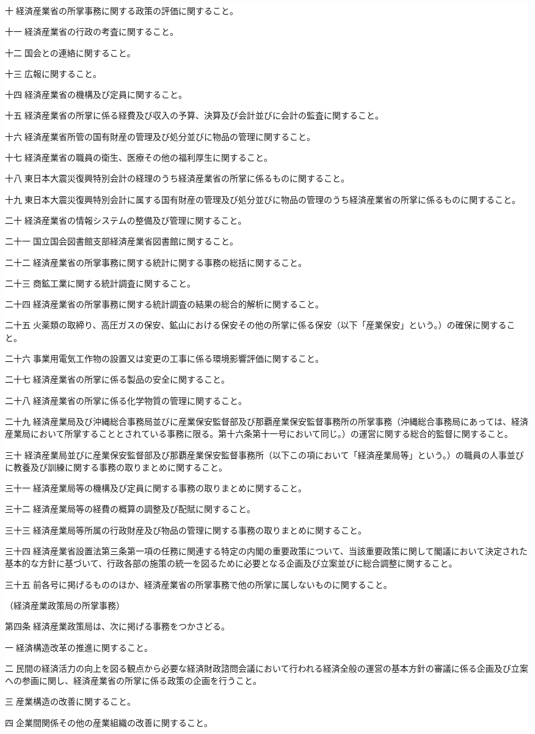 十 経済産業省の所掌事務に関する政策の評価に関すること。

十一 経済産業省の行政の考査に関すること。

十二 国会との連絡に関すること。

十三 広報に関すること。

十四 経済産業省の機構及び定員に関すること。

十五 経済産業省の所掌に係る経費及び収入の予算、決算及び会計並びに会計の監査に関すること。

十六 経済産業省所管の国有財産の管理及び処分並びに物品の管理に関すること。

十七 経済産業省の職員の衛生、医療その他の福利厚生に関すること。

十八 東日本大震災復興特別会計の経理のうち経済産業省の所掌に係るものに関すること。

十九 東日本大震災復興特別会計に属する国有財産の管理及び処分並びに物品の管理のうち経済産業省の所掌に係るものに関すること。

二十 経済産業省の情報システムの整備及び管理に関すること。

二十一 国立国会図書館支部経済産業省図書館に関すること。

二十二 経済産業省の所掌事務に関する統計に関する事務の総括に関すること。

二十三 商鉱工業に関する統計調査に関すること。

二十四 経済産業省の所掌事務に関する統計調査の結果の総合的解析に関すること。

二十五 火薬類の取締り、高圧ガスの保安、鉱山における保安その他の所掌に係る保安（以下「産業保安」という。）の確保に関すること。

二十六 事業用電気工作物の設置又は変更の工事に係る環境影響評価に関すること。

二十七 経済産業省の所掌に係る製品の安全に関すること。

二十八 経済産業省の所掌に係る化学物質の管理に関すること。

二十九 経済産業局及び沖縄総合事務局並びに産業保安監督部及び那覇産業保安監督事務所の所掌事務（沖縄総合事務局にあっては、経済産業局において所掌することとされている事務に限る。第十六条第十一号において同じ。）の運営に関する総合的監督に関すること。

三十 経済産業局並びに産業保安監督部及び那覇産業保安監督事務所（以下この項において「経済産業局等」という。）の職員の人事並びに教養及び訓練に関する事務の取りまとめに関すること。

三十一 経済産業局等の機構及び定員に関する事務の取りまとめに関すること。

三十二 経済産業局等の経費の概算の調整及び配賦に関すること。

三十三 経済産業局等所属の行政財産及び物品の管理に関する事務の取りまとめに関すること。

三十四 経済産業省設置法第三条第一項の任務に関連する特定の内閣の重要政策について、当該重要政策に関して閣議において決定された基本的な方針に基づいて、行政各部の施策の統一を図るために必要となる企画及び立案並びに総合調整に関すること。

三十五 前各号に掲げるもののほか、経済産業省の所掌事務で他の所掌に属しないものに関すること。

（経済産業政策局の所掌事務）

第四条 経済産業政策局は、次に掲げる事務をつかさどる。

一 経済構造改革の推進に関すること。

二 民間の経済活力の向上を図る観点から必要な経済財政諮問会議において行われる経済全般の運営の基本方針の審議に係る企画及び立案への参画に関し、経済産業省の所掌に係る政策の企画を行うこと。

三 産業構造の改善に関すること。

四 企業間関係その他の産業組織の改善に関すること。
